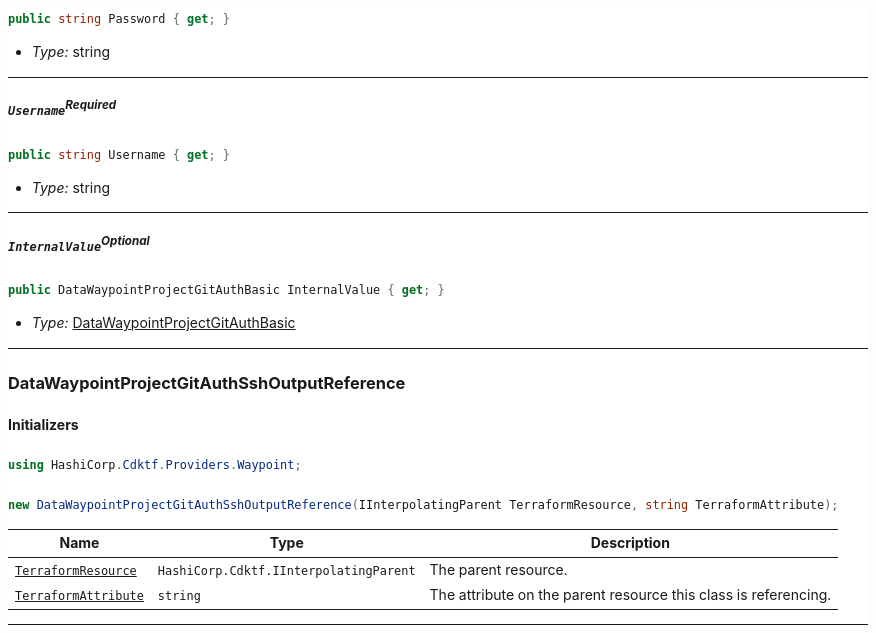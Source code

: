 ```csharp
public string Password { get; }
```

- *Type:* string

---

##### `Username`<sup>Required</sup> <a name="Username" id="@cdktf/provider-waypoint.dataWaypointProject.DataWaypointProjectGitAuthBasicOutputReference.property.username"></a>

```csharp
public string Username { get; }
```

- *Type:* string

---

##### `InternalValue`<sup>Optional</sup> <a name="InternalValue" id="@cdktf/provider-waypoint.dataWaypointProject.DataWaypointProjectGitAuthBasicOutputReference.property.internalValue"></a>

```csharp
public DataWaypointProjectGitAuthBasic InternalValue { get; }
```

- *Type:* <a href="#@cdktf/provider-waypoint.dataWaypointProject.DataWaypointProjectGitAuthBasic">DataWaypointProjectGitAuthBasic</a>

---


### DataWaypointProjectGitAuthSshOutputReference <a name="DataWaypointProjectGitAuthSshOutputReference" id="@cdktf/provider-waypoint.dataWaypointProject.DataWaypointProjectGitAuthSshOutputReference"></a>

#### Initializers <a name="Initializers" id="@cdktf/provider-waypoint.dataWaypointProject.DataWaypointProjectGitAuthSshOutputReference.Initializer"></a>

```csharp
using HashiCorp.Cdktf.Providers.Waypoint;

new DataWaypointProjectGitAuthSshOutputReference(IInterpolatingParent TerraformResource, string TerraformAttribute);
```

| **Name** | **Type** | **Description** |
| --- | --- | --- |
| <code><a href="#@cdktf/provider-waypoint.dataWaypointProject.DataWaypointProjectGitAuthSshOutputReference.Initializer.parameter.terraformResource">TerraformResource</a></code> | <code>HashiCorp.Cdktf.IInterpolatingParent</code> | The parent resource. |
| <code><a href="#@cdktf/provider-waypoint.dataWaypointProject.DataWaypointProjectGitAuthSshOutputReference.Initializer.parameter.terraformAttribute">TerraformAttribute</a></code> | <code>string</code> | The attribute on the parent resource this class is referencing. |

---